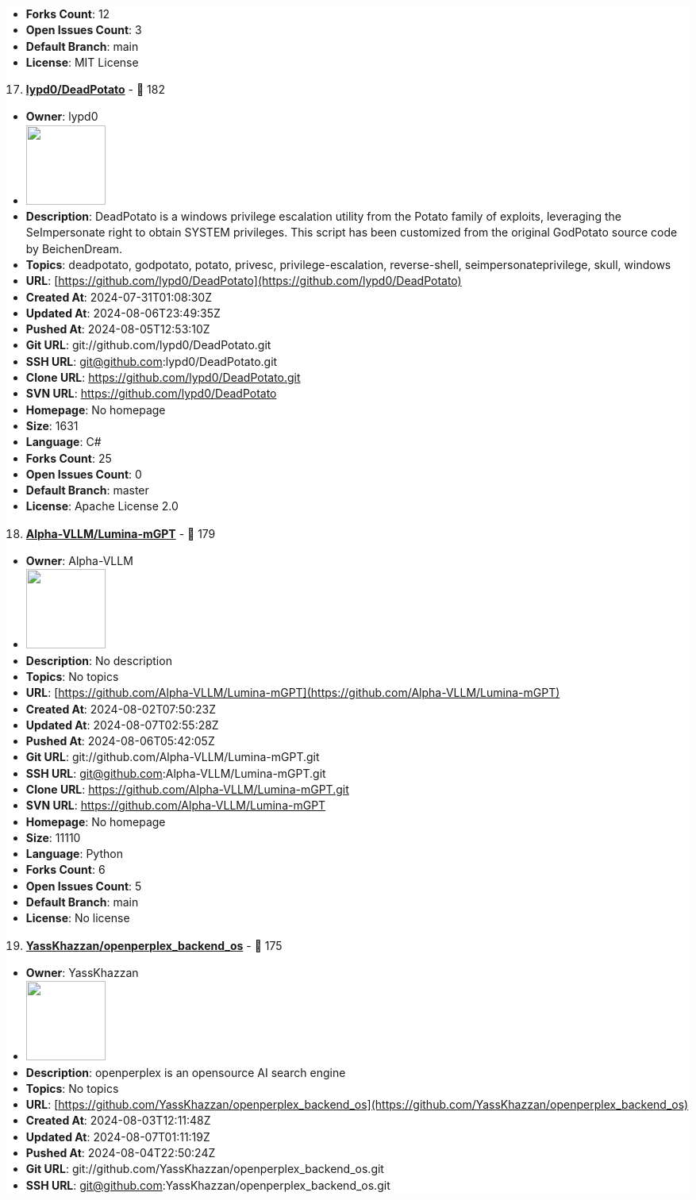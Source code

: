    - **Forks Count**: 12
   - **Open Issues Count**: 3
   - **Default Branch**: main
   - **License**: MIT License

17. **[lypd0/DeadPotato](https://github.com/lypd0/DeadPotato)** - 🌟 182
   - **Owner**: lypd0
   - <img src="https://avatars.githubusercontent.com/u/146327014?v=4" width="100" height="100">
   - **Description**: DeadPotato is a windows privilege escalation utility from the Potato family of exploits, leveraging the SeImpersonate right to obtain SYSTEM privileges.        This script has been customized from the original GodPotato source code by BeichenDream.
   - **Topics**: deadpotato, godpotato, potato, privesc, privilege-escalation, reverse-shell, seimpersonateprivilege, skull, windows
   - **URL**: [https://github.com/lypd0/DeadPotato](https://github.com/lypd0/DeadPotato)
   - **Created At**: 2024-07-31T01:08:30Z
   - **Updated At**: 2024-08-06T23:49:35Z
   - **Pushed At**: 2024-08-05T12:53:10Z
   - **Git URL**: git://github.com/lypd0/DeadPotato.git
   - **SSH URL**: git@github.com:lypd0/DeadPotato.git
   - **Clone URL**: https://github.com/lypd0/DeadPotato.git
   - **SVN URL**: https://github.com/lypd0/DeadPotato
   - **Homepage**: No homepage
   - **Size**: 1631
   - **Language**: C#
   - **Forks Count**: 25
   - **Open Issues Count**: 0
   - **Default Branch**: master
   - **License**: Apache License 2.0

18. **[Alpha-VLLM/Lumina-mGPT](https://github.com/Alpha-VLLM/Lumina-mGPT)** - 🌟 179
   - **Owner**: Alpha-VLLM
   - <img src="https://avatars.githubusercontent.com/u/140153551?v=4" width="100" height="100">
   - **Description**: No description
   - **Topics**: No topics
   - **URL**: [https://github.com/Alpha-VLLM/Lumina-mGPT](https://github.com/Alpha-VLLM/Lumina-mGPT)
   - **Created At**: 2024-08-02T07:50:23Z
   - **Updated At**: 2024-08-07T02:55:28Z
   - **Pushed At**: 2024-08-06T05:42:05Z
   - **Git URL**: git://github.com/Alpha-VLLM/Lumina-mGPT.git
   - **SSH URL**: git@github.com:Alpha-VLLM/Lumina-mGPT.git
   - **Clone URL**: https://github.com/Alpha-VLLM/Lumina-mGPT.git
   - **SVN URL**: https://github.com/Alpha-VLLM/Lumina-mGPT
   - **Homepage**: No homepage
   - **Size**: 11110
   - **Language**: Python
   - **Forks Count**: 6
   - **Open Issues Count**: 5
   - **Default Branch**: main
   - **License**: No license

19. **[YassKhazzan/openperplex_backend_os](https://github.com/YassKhazzan/openperplex_backend_os)** - 🌟 175
   - **Owner**: YassKhazzan
   - <img src="https://avatars.githubusercontent.com/u/7753939?v=4" width="100" height="100">
   - **Description**: openperplex is an opensource AI search engine
   - **Topics**: No topics
   - **URL**: [https://github.com/YassKhazzan/openperplex_backend_os](https://github.com/YassKhazzan/openperplex_backend_os)
   - **Created At**: 2024-08-03T12:11:48Z
   - **Updated At**: 2024-08-07T01:11:19Z
   - **Pushed At**: 2024-08-04T22:50:24Z
   - **Git URL**: git://github.com/YassKhazzan/openperplex_backend_os.git
   - **SSH URL**: git@github.com:YassKhazzan/openperplex_backend_os.git